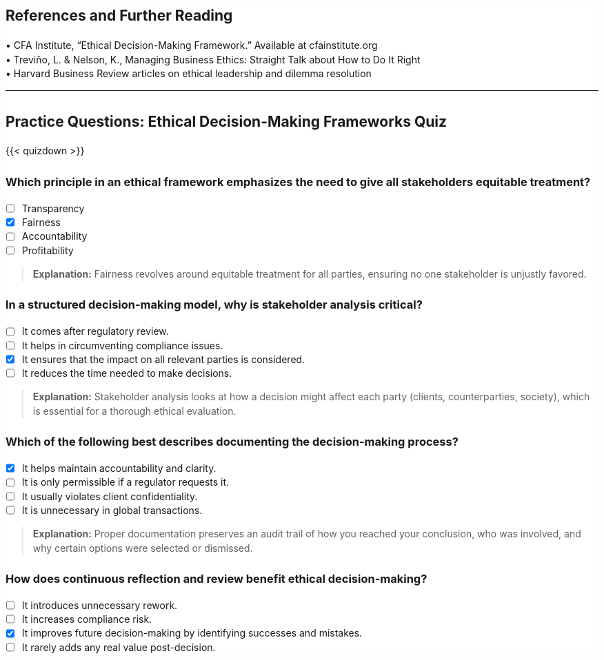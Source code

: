 ## References and Further Reading
• CFA Institute, “Ethical Decision-Making Framework.” Available at cfainstitute.org  
• Treviño, L. & Nelson, K., Managing Business Ethics: Straight Talk about How to Do It Right  
• Harvard Business Review articles on ethical leadership and dilemma resolution  

---

## Practice Questions: Ethical Decision-Making Frameworks Quiz

{{< quizdown >}}

### Which principle in an ethical framework emphasizes the need to give all stakeholders equitable treatment?

- [ ] Transparency
- [x] Fairness
- [ ] Accountability
- [ ] Profitability

> **Explanation:** Fairness revolves around equitable treatment for all parties, ensuring no one stakeholder is unjustly favored.

### In a structured decision-making model, why is stakeholder analysis critical?

- [ ] It comes after regulatory review.  
- [ ] It helps in circumventing compliance issues.  
- [x] It ensures that the impact on all relevant parties is considered.  
- [ ] It reduces the time needed to make decisions.  

> **Explanation:** Stakeholder analysis looks at how a decision might affect each party (clients, counterparties, society), which is essential for a thorough ethical evaluation.

### Which of the following best describes documenting the decision-making process?

- [x] It helps maintain accountability and clarity.  
- [ ] It is only permissible if a regulator requests it.  
- [ ] It usually violates client confidentiality.  
- [ ] It is unnecessary in global transactions.  

> **Explanation:** Proper documentation preserves an audit trail of how you reached your conclusion, who was involved, and why certain options were selected or dismissed.

### How does continuous reflection and review benefit ethical decision-making?

- [ ] It introduces unnecessary rework.  
- [ ] It increases compliance risk.  
- [x] It improves future decision-making by identifying successes and mistakes.  
- [ ] It rarely adds any real value post-decision.  
